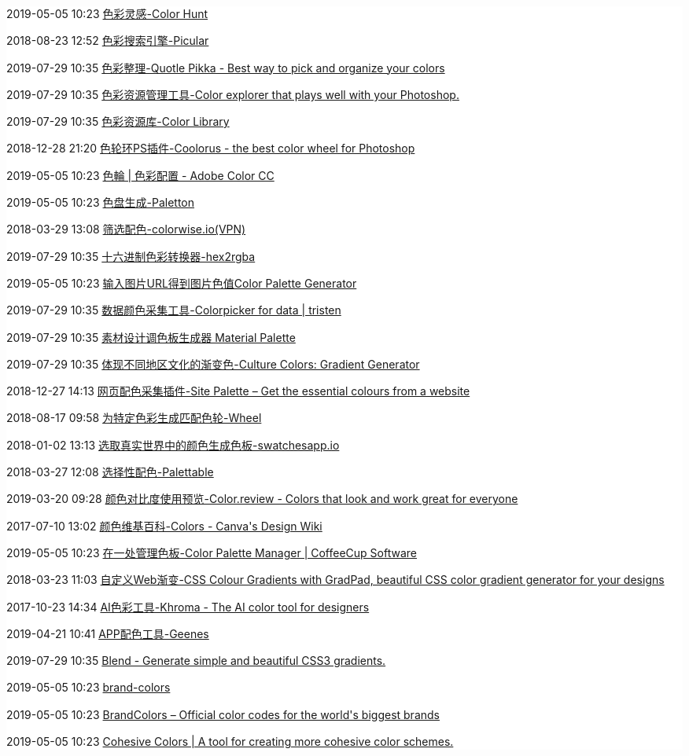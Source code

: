 2019-05-05 10:23 [色彩灵感-Color Hunt](http://www.colorhunt.co/)

2018-08-23 12:52 [色彩搜索引擎-Picular](https://picular.co/)

2019-07-29 10:35 [色彩整理-Quotle Pikka - Best way to pick and organize your colors](http://www.quotleapp.com/)

2019-07-29 10:35 [色彩资源管理工具-Color explorer that plays well with your Photoshop.](http://eyedrop.me/)

2019-07-29 10:35 [色彩资源库-Color Library](http://colorlibrary.ch/)

2018-12-28 21:20 [色轮环PS插件-Coolorus - the best color wheel for Photoshop](https://coolorus.com/)

2019-05-05 10:23 [色輪 | 色彩配置 - Adobe Color CC](https://color.adobe.com/zh/create/color-wheel/)

2019-05-05 10:23 [色盘生成-Paletton](http://paletton.com/)

2018-03-29 13:08 [筛选配色-colorwise.io(VPN)](https://colorwise.io/)

2019-07-29 10:35 [十六进制色彩转换器-hex2rgba](http://hex2rgba.devoth.com/)

2019-05-05 10:23 [输入图片URL得到图片色值Color Palette Generator](http://www.degraeve.com/color-palette)

2019-07-29 10:35 [数据颜色采集工具-Colorpicker for data | tristen](http://tristen.ca/hcl-picker)

2019-07-29 10:35 [素材设计调色板生成器 Material Palette](http://www.materialpalette.com/)

2019-07-29 10:35 [体现不同地区文化的渐变色-Culture Colors: Gradient Generator](http://culturecolors.xyz/)

2018-12-27 14:13 [网页配色采集插件-Site Palette – Get the essential colours from a website](http://palette.site/)

2018-08-17 09:58 [为特定色彩生成匹配色轮-Wheel](https://hihayk.github.io/wheel/)

2018-01-02 13:13 [选取真实世界中的颜色生成色板-swatchesapp.io](https://swatchesapp.io/)

2018-03-27 12:08 [选择性配色-Palettable](https://www.palettable.io/AF222B)

2019-03-20 09:28 [颜色对比度使用预览-Color.review - Colors that look and work great for everyone](https://color.review/)

2017-07-10 13:02 [颜色维基百科-Colors - Canva's Design Wiki](https://www.canva.com/colors/)

2019-05-05 10:23 [在一处管理色板-Color Palette Manager | CoffeeCup Software](http://www.coffeecup.com/color-palette-manager)

2018-03-23 11:03 [自定义Web渐变-CSS Colour Gradients with GradPad, beautiful CSS color gradient generator for your designs](http://www.ourownthing.co.uk/gradpad.html)

2017-10-23 14:34 [AI色彩工具-Khroma - The AI color tool for designers](http://khroma.co/)

2019-04-21 10:41 [APP配色工具-Geenes](https://geenes.app/)

2019-07-29 10:35 [Blend - Generate simple and beautiful CSS3 gradients.](http://colinkeany.com/blend/)

2019-05-05 10:23 [brand-colors](http://brand-colors.com/)

2019-05-05 10:23 [BrandColors – Official color codes for the world's biggest brands](https://brandcolors.net/)

2019-05-05 10:23 [Cohesive Colors | A tool for creating more cohesive color schemes.](http://javier.xyz/cohesive-colors/)
